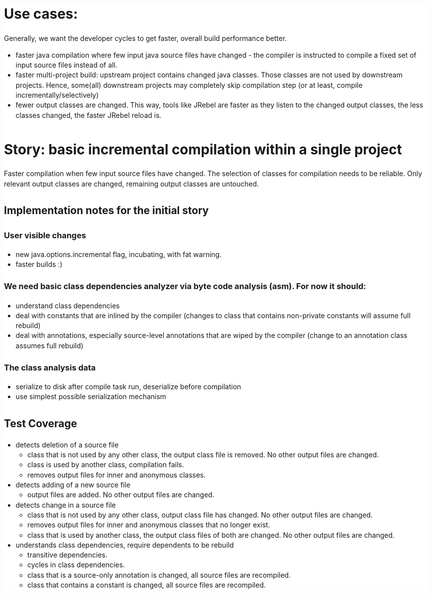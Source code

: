 # Use cases:

Generally, we want the developer cycles to get faster, overall build performance better.

- faster java compilation where few input java source files have changed - the compiler is instructed to compile a fixed set of input source files instead of all.
- faster multi-project build: upstream project contains changed java classes. Those classes are not used by downstream projects.
    Hence, some(all) downstream projects may completely skip compilation step (or at least, compile incrementally/selectively)
- fewer output classes are changed. This way, tools like JRebel are faster as they listen to the changed output classes, the less classes changed, the faster JRebel reload is.

# Story: basic incremental compilation within a single project

Faster compilation when few input source files have changed. The selection of classes for compilation needs to be reliable.
Only relevant output classes are changed, remaining output classes are untouched.

## Implementation notes for the initial story

### User visible changes

- new java.options.incremental flag, incubating, with fat warning.
- faster builds :)

### We need basic class dependencies analyzer via byte code analysis (asm). For now it should:

- understand class dependencies
- deal with constants that are inlined by the compiler (changes to class that contains non-private constants will assume full rebuild)
- deal with annotations, especially source-level annotations that are wiped by the compiler (change to an annotation class assumes full rebuild)

### The class analysis data

- serialize to disk after compile task run, deserialize before compilation
- use simplest possible serialization mechanism

## Test Coverage

- detects deletion of a source file
    - class that is not used by any other class, the output class file is removed. No other output files are changed.
    - class is used by another class, compilation fails.
    - removes output files for inner and anonymous classes.
- detects adding of a new source file
    - output files are added. No other output files are changed.
- detects change in a source file
    - class that is not used by any other class, output class file has changed. No other output files are changed.
    - removes output files for inner and anonymous classes that no longer exist.
    - class that is used by another class, the output class files of both are changed. No other output files are changed.
- understands class dependencies, require dependents to be rebuild
    - transitive dependencies.
    - cycles in class dependencies.
    - class that is a source-only annotation is changed, all source files are recompiled.
    - class that contains a constant is changed, all source files are recompiled.